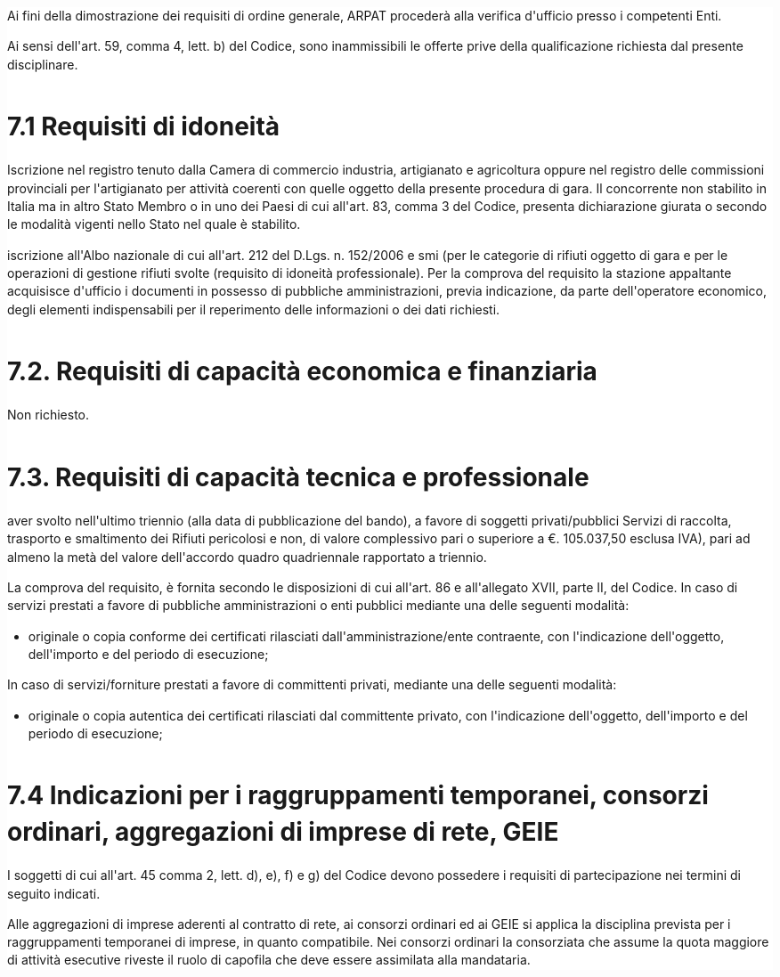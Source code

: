 Ai fini della dimostrazione dei requisiti di ordine generale, ARPAT procederà alla verifica d'ufficio presso i competenti Enti.

Ai sensi dell'art. 59, comma 4, lett. b) del Codice, sono inammissibili le offerte prive della qualificazione richiesta dal presente disciplinare.

# 7.1 Requisiti di idoneità
Iscrizione nel registro tenuto dalla Camera di commercio industria, artigianato e agricoltura oppure nel registro delle commissioni provinciali per l'artigianato per attività coerenti con quelle oggetto della presente procedura di gara. Il concorrente non stabilito in Italia ma in altro Stato Membro o in uno dei Paesi di cui all'art. 83, comma 3 del Codice, presenta dichiarazione giurata o secondo le modalità vigenti nello Stato nel quale è stabilito.

iscrizione all'Albo nazionale di cui all'art. 212 del D.Lgs. n. 152/2006 e smi (per le categorie di rifiuti oggetto di gara e per le operazioni di gestione rifiuti svolte (requisito di idoneità professionale). Per la comprova del requisito la stazione appaltante acquisisce d'ufficio i documenti in possesso di pubbliche amministrazioni, previa indicazione, da parte dell'operatore economico, degli elementi indispensabili per il reperimento delle informazioni o dei dati richiesti.

# 7.2. Requisiti di capacità economica e finanziaria
Non richiesto.

# 7.3. Requisiti di capacità tecnica e professionale
aver svolto nell'ultimo triennio (alla data di pubblicazione del bando), a favore di soggetti privati/pubblici Servizi di raccolta, trasporto e smaltimento dei Rifiuti pericolosi e non, di valore complessivo pari o superiore a €. 105.037,50 esclusa IVA), pari ad almeno la metà del valore dell'accordo quadro quadriennale rapportato a triennio.

La comprova del requisito, è fornita secondo le disposizioni di cui all'art. 86 e all'allegato XVII, parte II, del Codice. In caso di servizi prestati a favore di pubbliche amministrazioni o enti pubblici mediante una delle seguenti modalità:
- originale o copia conforme dei certificati rilasciati dall'amministrazione/ente contraente, con l'indicazione dell'oggetto, dell'importo e del periodo di esecuzione;

In caso di servizi/forniture prestati a favore di committenti privati, mediante una delle seguenti modalità:
- originale o copia autentica dei certificati rilasciati dal committente privato, con l'indicazione dell'oggetto, dell'importo e del periodo di esecuzione;

# 7.4 Indicazioni per i raggruppamenti temporanei, consorzi ordinari, aggregazioni di imprese di rete, GEIE
I soggetti di cui all'art. 45 comma 2, lett. d), e), f) e g) del Codice devono possedere i requisiti di partecipazione nei termini di seguito indicati.

Alle aggregazioni di imprese aderenti al contratto di rete, ai consorzi ordinari ed ai GEIE si applica la disciplina prevista per i raggruppamenti temporanei di imprese, in quanto compatibile. Nei consorzi ordinari la consorziata che assume la quota maggiore di attività esecutive riveste il ruolo di capofila che deve essere assimilata alla mandataria.
